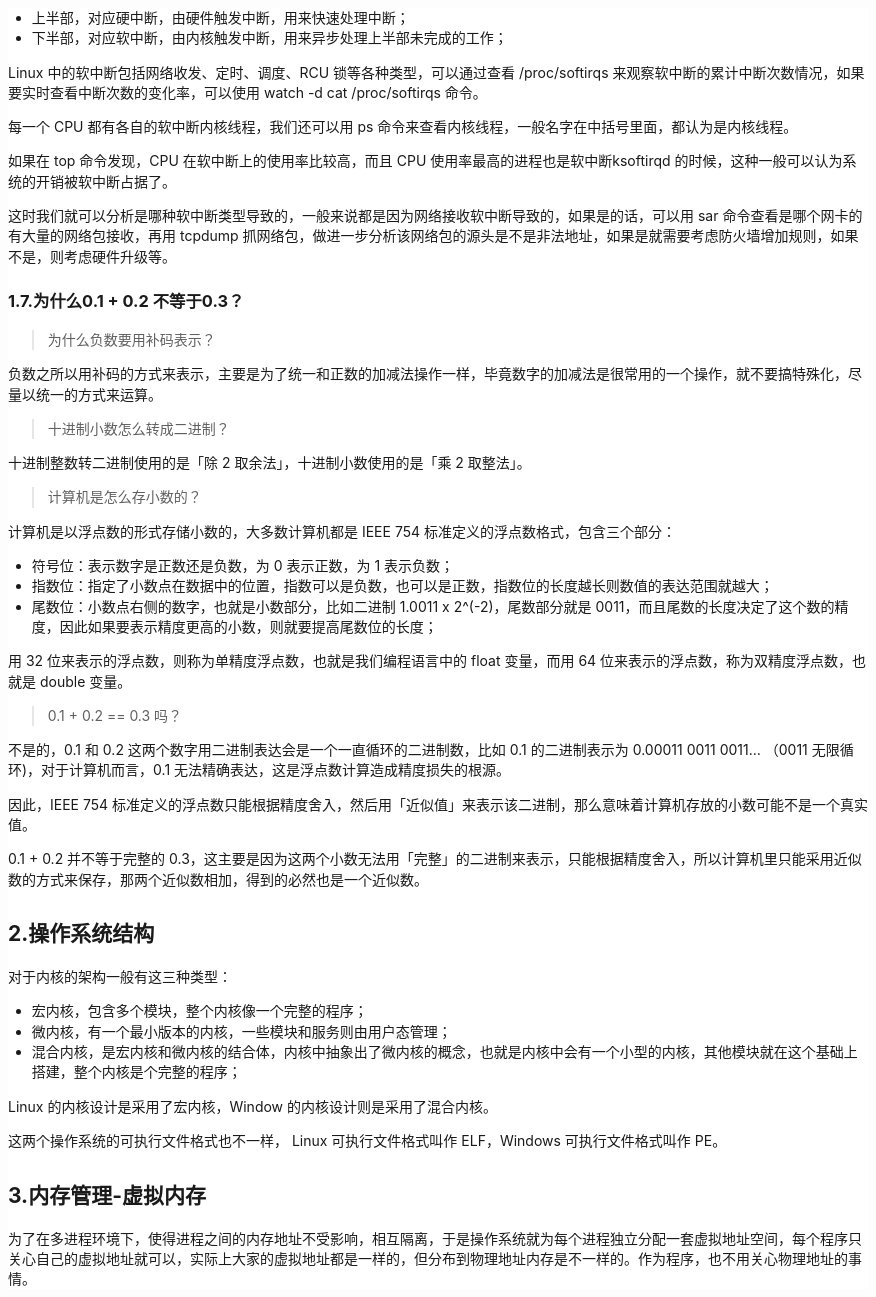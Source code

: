 - 上半部，对应硬中断，由硬件触发中断，⽤来快速处理中断；
- 下半部，对应软中断，由内核触发中断，⽤来异步处理上半部未完成的⼯作；

Linux 中的软中断包括⽹络收发、定时、调度、RCU 锁等各种类型，可以通过查看 /proc/softirqs 来观察软中断的累计中断次数情况，如果要实时查看中断次数的变化率，可以使⽤ watch -d cat /proc/softirqs 命令。

每⼀个 CPU 都有各⾃的软中断内核线程，我们还可以⽤ ps 命令来查看内核线程，⼀般名字在中括号⾥⾯，都认为是内核线程。

如果在 top 命令发现，CPU 在软中断上的使⽤率⽐较⾼，⽽且 CPU 使⽤率最⾼的进程也是软中断ksoftirqd 的时候，这种⼀般可以认为系统的开销被软中断占据了。

这时我们就可以分析是哪种软中断类型导致的，⼀般来说都是因为⽹络接收软中断导致的，如果是的话，可以⽤ sar 命令查看是哪个⽹卡的有⼤量的⽹络包接收，再⽤ tcpdump 抓⽹络包，做进⼀步分析该⽹络包的源头是不是⾮法地址，如果是就需要考虑防⽕墙增加规则，如果不是，则考虑硬件升级等。

### 1.7.为什么0.1 + 0.2 不等于0.3？

> 为什么负数要⽤补码表示？

负数之所以⽤补码的⽅式来表示，主要是为了统⼀和正数的加减法操作⼀样，毕竟数字的加减法是很常⽤的⼀个操作，就不要搞特殊化，尽量以统⼀的⽅式来运算。

> ⼗进制⼩数怎么转成⼆进制？

⼗进制整数转⼆进制使⽤的是「除 2 取余法」，⼗进制⼩数使⽤的是「乘 2 取整法」。

> 计算机是怎么存⼩数的？

计算机是以浮点数的形式存储⼩数的，⼤多数计算机都是 IEEE 754 标准定义的浮点数格式，包含三个部分：

- 符号位：表示数字是正数还是负数，为 0 表示正数，为 1 表示负数；
- 指数位：指定了⼩数点在数据中的位置，指数可以是负数，也可以是正数，指数位的⻓度越⻓则数值的表达范围就越⼤；
- 尾数位：⼩数点右侧的数字，也就是⼩数部分，⽐如⼆进制 1.0011 x 2^(-2)，尾数部分就是 0011，⽽且尾数的⻓度决定了这个数的精度，因此如果要表示精度更⾼的⼩数，则就要提⾼尾数位的⻓度；

⽤ 32 位来表示的浮点数，则称为单精度浮点数，也就是我们编程语⾔中的 float 变量，⽽⽤ 64 位来表示的浮点数，称为双精度浮点数，也就是 double 变量。

> 0.1 + 0.2 == 0.3 吗？

不是的，0.1 和 0.2 这两个数字⽤⼆进制表达会是⼀个⼀直循环的⼆进制数，⽐如 0.1 的⼆进制表示为 0.00011 0011 0011… （0011 ⽆限循环)，对于计算机⽽⾔，0.1 ⽆法精确表达，这是浮点数计算造成精度损失的根源。

因此，IEEE 754 标准定义的浮点数只能根据精度舍⼊，然后⽤「近似值」来表示该⼆进制，那么意味着计算机存放的⼩数可能不是⼀个真实值。

0.1 + 0.2 并不等于完整的 0.3，这主要是因为这两个⼩数⽆法⽤「完整」的⼆进制来表示，只能根据精度舍⼊，所以计算机⾥只能采⽤近似数的⽅式来保存，那两个近似数相加，得到的必然也是⼀个近似数。

## 2.操作系统结构

对于内核的架构⼀般有这三种类型：

- 宏内核，包含多个模块，整个内核像⼀个完整的程序；
- 微内核，有⼀个最⼩版本的内核，⼀些模块和服务则由⽤户态管理；
- 混合内核，是宏内核和微内核的结合体，内核中抽象出了微内核的概念，也就是内核中会有⼀个⼩型的内核，其他模块就在这个基础上搭建，整个内核是个完整的程序；

Linux 的内核设计是采⽤了宏内核，Window 的内核设计则是采⽤了混合内核。

这两个操作系统的可执⾏⽂件格式也不⼀样， Linux 可执⾏⽂件格式叫作 ELF，Windows 可执⾏⽂件格式叫作 PE。

## 3.内存管理-虚拟内存

为了在多进程环境下，使得进程之间的内存地址不受影响，相互隔离，于是操作系统就为每个进程独⽴分配⼀套虚拟地址空间，每个程序只关⼼⾃⼰的虚拟地址就可以，实际上⼤家的虚拟地址都是⼀样的，但分布到物理地址内存是不⼀样的。作为程序，也不⽤关⼼物理地址的事情。
